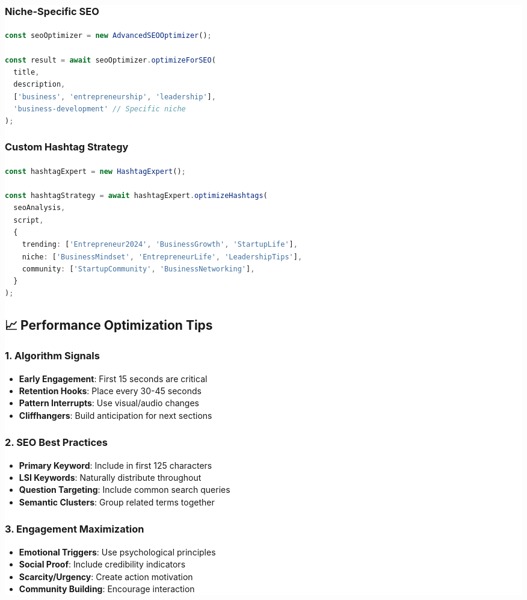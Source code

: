 ### Niche-Specific SEO

```typescript
const seoOptimizer = new AdvancedSEOOptimizer();

const result = await seoOptimizer.optimizeForSEO(
  title,
  description,
  ['business', 'entrepreneurship', 'leadership'],
  'business-development' // Specific niche
);
```

### Custom Hashtag Strategy

```typescript
const hashtagExpert = new HashtagExpert();

const hashtagStrategy = await hashtagExpert.optimizeHashtags(
  seoAnalysis,
  script,
  {
    trending: ['Entrepreneur2024', 'BusinessGrowth', 'StartupLife'],
    niche: ['BusinessMindset', 'EntrepreneurLife', 'LeadershipTips'],
    community: ['StartupCommunity', 'BusinessNetworking'],
  }
);
```

## 📈 Performance Optimization Tips

### 1. Algorithm Signals

- **Early Engagement**: First 15 seconds are critical
- **Retention Hooks**: Place every 30-45 seconds
- **Pattern Interrupts**: Use visual/audio changes
- **Cliffhangers**: Build anticipation for next sections

### 2. SEO Best Practices

- **Primary Keyword**: Include in first 125 characters
- **LSI Keywords**: Naturally distribute throughout
- **Question Targeting**: Include common search queries
- **Semantic Clusters**: Group related terms together

### 3. Engagement Maximization

- **Emotional Triggers**: Use psychological principles
- **Social Proof**: Include credibility indicators
- **Scarcity/Urgency**: Create action motivation
- **Community Building**: Encourage interaction
